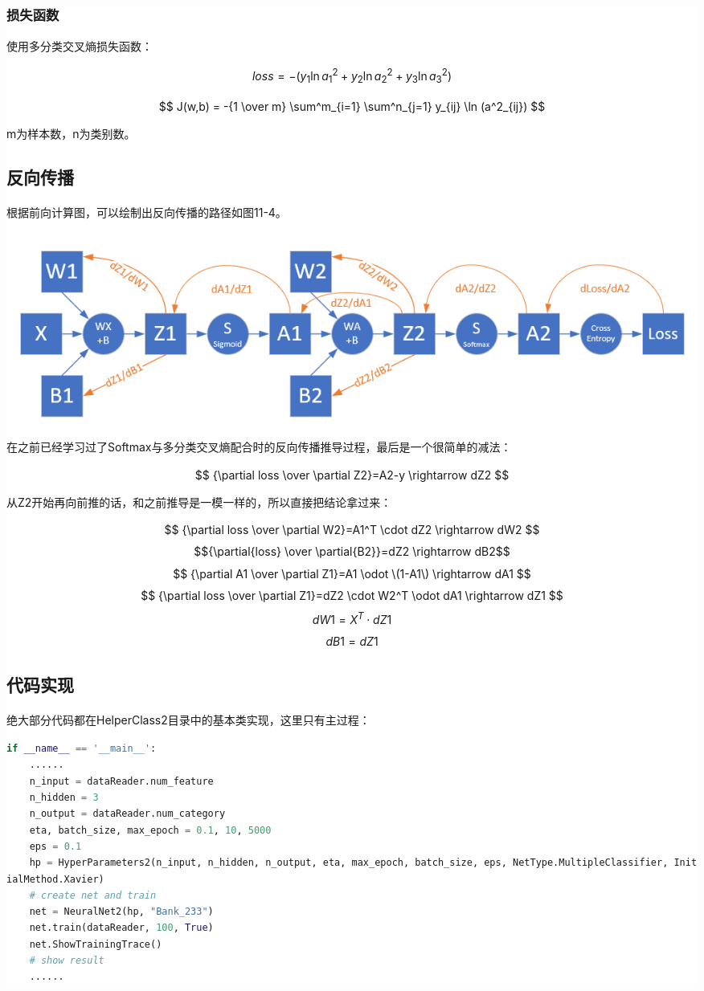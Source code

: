 ### 损失函数

使用多分类交叉熵损失函数： 

$$
loss = -(y_1 \ln a^2_1 + y_2 \ln a^2_2 + y_3 \ln a^2_3)
$$

$$
J(w,b) = -{1 \over m} \sum^m_{i=1} \sum^n_{j=1} y_{ij} \ln (a^2_{ij})
$$

m为样本数，n为类别数。

## 反向传播

根据前向计算图，可以绘制出反向传播的路径如图11-4。

![&#x56FE;11-4 &#x53CD;&#x5411;&#x4F20;&#x64AD;&#x56FE;](../.gitbook/assets/image%20%28269%29.png)

在之前已经学习过了Softmax与多分类交叉熵配合时的反向传播推导过程，最后是一个很简单的减法：

$$ {\partial loss \over \partial Z2}=A2-y \rightarrow dZ2 $$

从Z2开始再向前推的话，和之前推导是一模一样的，所以直接把结论拿过来：

$$ {\partial loss \over \partial W2}=A1^T \cdot dZ2 \rightarrow dW2 $$ $${\partial{loss} \over \partial{B2}}=dZ2 \rightarrow dB2$$ $$ {\partial A1 \over \partial Z1}=A1 \odot \(1-A1\) \rightarrow dA1 $$ $$ {\partial loss \over \partial Z1}=dZ2 \cdot W2^T \odot dA1 \rightarrow dZ1 $$ $$ dW1=X^T \cdot dZ1 $$ $$ dB1=dZ1 $$

## 代码实现

绝大部分代码都在HelperClass2目录中的基本类实现，这里只有主过程：

```python
if __name__ == '__main__':
    ......
    n_input = dataReader.num_feature
    n_hidden = 3
    n_output = dataReader.num_category
    eta, batch_size, max_epoch = 0.1, 10, 5000
    eps = 0.1
    hp = HyperParameters2(n_input, n_hidden, n_output, eta, max_epoch, batch_size, eps, NetType.MultipleClassifier, InitialMethod.Xavier)
    # create net and train
    net = NeuralNet2(hp, "Bank_233")
    net.train(dataReader, 100, True)
    net.ShowTrainingTrace()
    # show result
    ......
```
